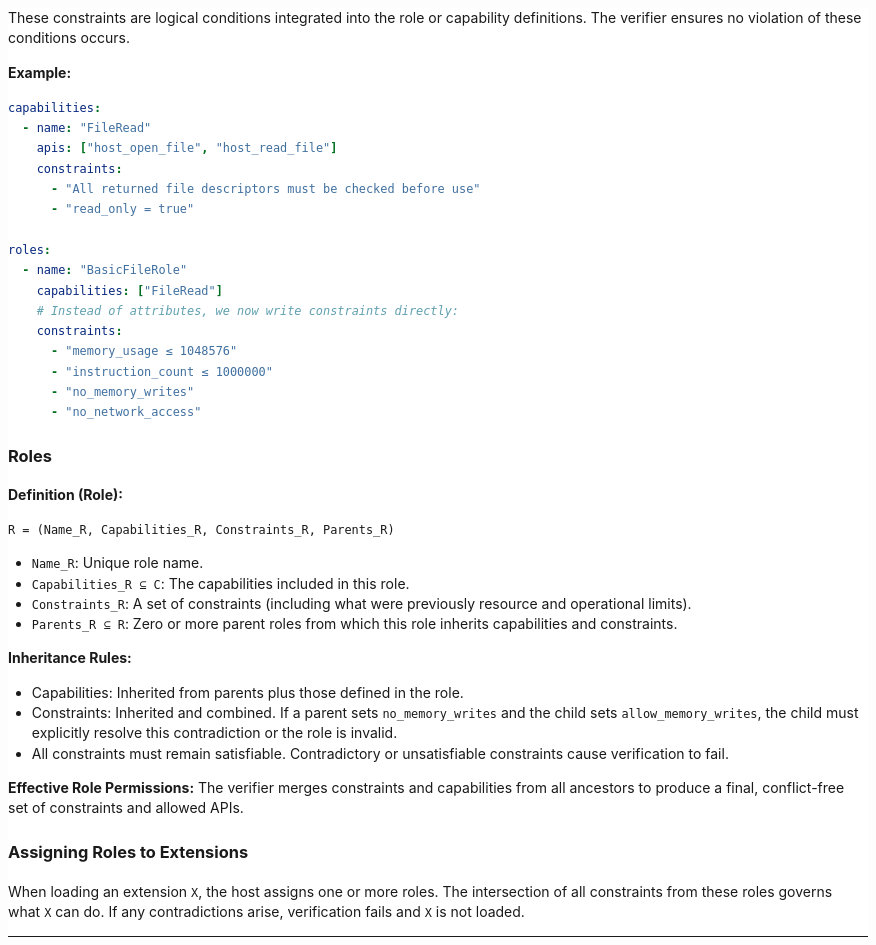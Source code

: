 These constraints are logical conditions integrated into the role or capability definitions. The verifier ensures no violation of these conditions occurs.

**Example:**
```yaml
capabilities:
  - name: "FileRead"
    apis: ["host_open_file", "host_read_file"]
    constraints:
      - "All returned file descriptors must be checked before use"
      - "read_only = true"

roles:
  - name: "BasicFileRole"
    capabilities: ["FileRead"]
    # Instead of attributes, we now write constraints directly:
    constraints:
      - "memory_usage ≤ 1048576"
      - "instruction_count ≤ 1000000"
      - "no_memory_writes"
      - "no_network_access"
```

### Roles

**Definition (Role):**
```
R = (Name_R, Capabilities_R, Constraints_R, Parents_R)
```
- `Name_R`: Unique role name.
- `Capabilities_R ⊆ C`: The capabilities included in this role.
- `Constraints_R`: A set of constraints (including what were previously resource and operational limits).
- `Parents_R ⊆ R`: Zero or more parent roles from which this role inherits capabilities and constraints.

**Inheritance Rules:**
- Capabilities: Inherited from parents plus those defined in the role.
- Constraints: Inherited and combined. If a parent sets `no_memory_writes` and the child sets `allow_memory_writes`, the child must explicitly resolve this contradiction or the role is invalid.
- All constraints must remain satisfiable. Contradictory or unsatisfiable constraints cause verification to fail.

**Effective Role Permissions:**
The verifier merges constraints and capabilities from all ancestors to produce a final, conflict-free set of constraints and allowed APIs.

### Assigning Roles to Extensions

When loading an extension `X`, the host assigns one or more roles. The intersection of all constraints from these roles governs what `X` can do. If any contradictions arise, verification fails and `X` is not loaded.

---
